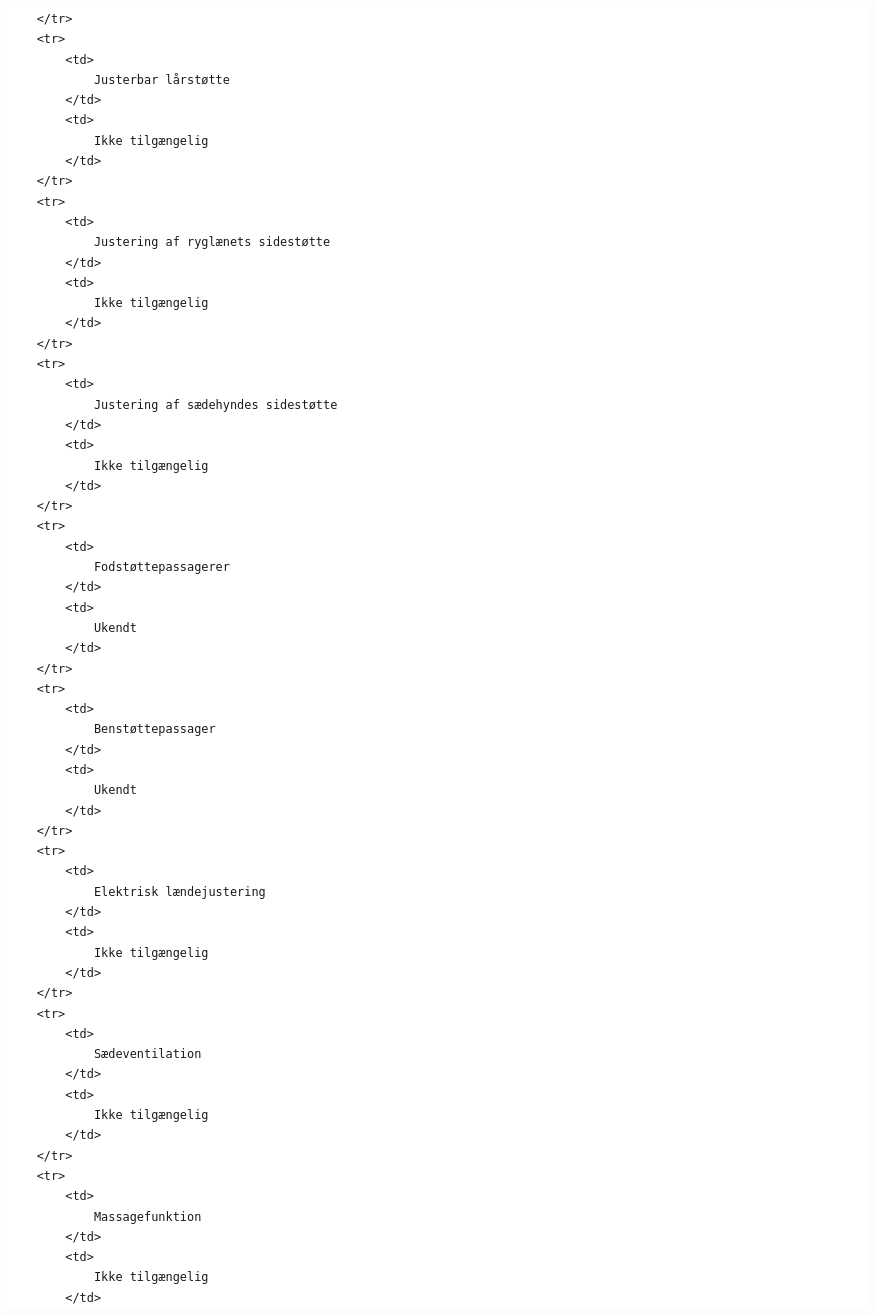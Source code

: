 		</tr>
		<tr>
			<td>
				Justerbar lårstøtte
			</td>
			<td>
				Ikke tilgængelig
			</td>
		</tr>
		<tr>
			<td>
				Justering af ryglænets sidestøtte
			</td>
			<td>
				Ikke tilgængelig
			</td>
		</tr>
		<tr>
			<td>
				Justering af sædehyndes sidestøtte
			</td>
			<td>
				Ikke tilgængelig
			</td>
		</tr>
		<tr>
			<td>
				Fodstøttepassagerer
			</td>
			<td>
				Ukendt
			</td>
		</tr>
		<tr>
			<td>
				Benstøttepassager
			</td>
			<td>
				Ukendt
			</td>
		</tr>
		<tr>
			<td>
				Elektrisk lændejustering
			</td>
			<td>
				Ikke tilgængelig
			</td>
		</tr>
		<tr>
			<td>
				Sædeventilation
			</td>
			<td>
				Ikke tilgængelig
			</td>
		</tr>
		<tr>
			<td>
				Massagefunktion
			</td>
			<td>
				Ikke tilgængelig
			</td>
